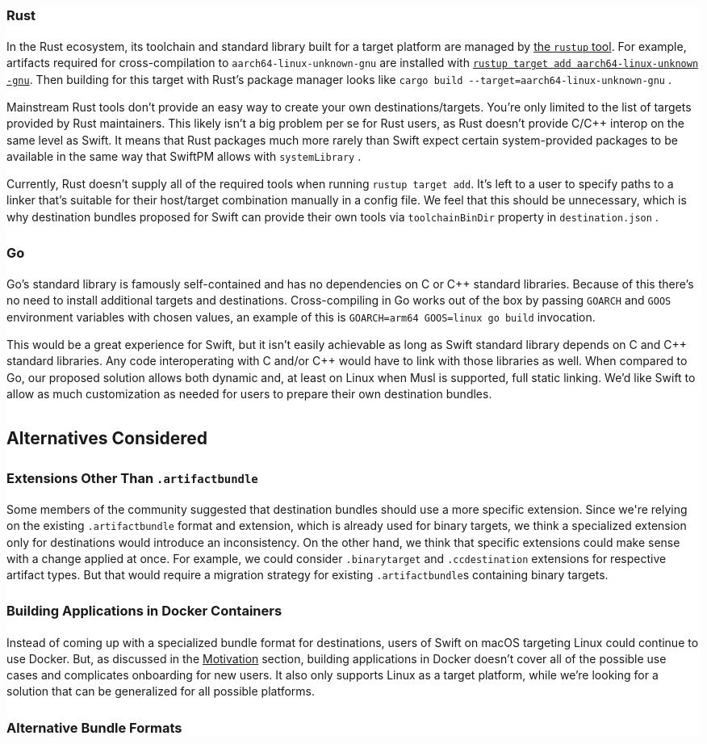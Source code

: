 ### Rust

In the Rust ecosystem, its toolchain and standard library built for a target platform are managed by [the `rustup` tool](https://github.com/rust-lang/rustup). For example, artifacts required for cross-compilation to `aarch64-linux-unknown-gnu` are installed with [`rustup target add aarch64-linux-unknown-gnu`](https://rust-lang.github.io/rustup/cross-compilation.html). Then building for this target with Rust’s package manager looks like `cargo build --target=aarch64-linux-unknown-gnu` .

Mainstream Rust tools don’t provide an easy way to create your own destinations/targets. You’re only limited to the list of targets provided by Rust maintainers. This likely isn’t a big problem per se for Rust users, as Rust doesn’t provide C/C++ interop on the same level as Swift. It means that Rust packages much more rarely than Swift expect certain system-provided packages to be available in the same way that SwiftPM allows with `systemLibrary` .

Currently, Rust doesn’t supply all of the required tools when running `rustup target add`. It’s left to a user to specify paths to a linker that’s suitable for their host/target combination manually in a config file. We feel that this should be unnecessary, which is why destination bundles proposed for Swift can provide their own tools via `toolchainBinDir` property in `destination.json` .

### Go

Go’s standard library is famously self-contained and has no dependencies on C or C++ standard libraries. Because of this there’s no need to install additional targets and destinations. Cross-compiling in Go works out of the box by passing `GOARCH` and `GOOS` environment variables with chosen values, an example of this is `GOARCH=arm64 GOOS=linux go build` invocation.

This would be a great experience for Swift, but it isn’t easily achievable as long as Swift standard library depends on C and C++ standard libraries. Any code interoperating with C and/or C++ would have to link with those libraries as well. When compared to Go, our proposed solution allows both dynamic and, at least on Linux when Musl is supported, full static linking. We’d like Swift to allow as much customization as needed for users to prepare their own destination bundles.

## Alternatives Considered

### Extensions Other Than `.artifactbundle`

Some members of the community suggested that destination bundles should use a more specific extension. Since we're relying on the existing `.artifactbundle` format and extension, which is already used for binary targets, we think a specialized extension only for destinations would introduce an inconsistency. On the other hand, we think that specific extensions could make sense with a change applied at once. For example, we could consider `.binarytarget` and `.ccdestination` extensions for respective artifact types. But that would require a migration strategy for existing `.artifactbundle`s containing binary targets.

### Building Applications in Docker Containers

Instead of coming up with a specialized bundle format for destinations, users of Swift on macOS targeting Linux could continue to use Docker. But, as discussed in the [Motivation](#motivation) section, building applications in Docker doesn’t cover all of the possible use cases and complicates onboarding for new users. It also only supports Linux as a target platform, while we’re looking for a solution that can be generalized for all possible platforms.

### Alternative Bundle Formats
